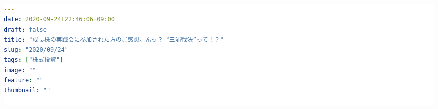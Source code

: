 ```yaml
---
date: 2020-09-24T22:46:06+09:00
draft: false
title: "成長株の実践会に参加された方のご感想。んっ？〝三浦戦法”って！？"
slug: "2020/09/24"
tags: ["株式投資"]
image: ""
feature: ""
thumbnail: ""
---
```
